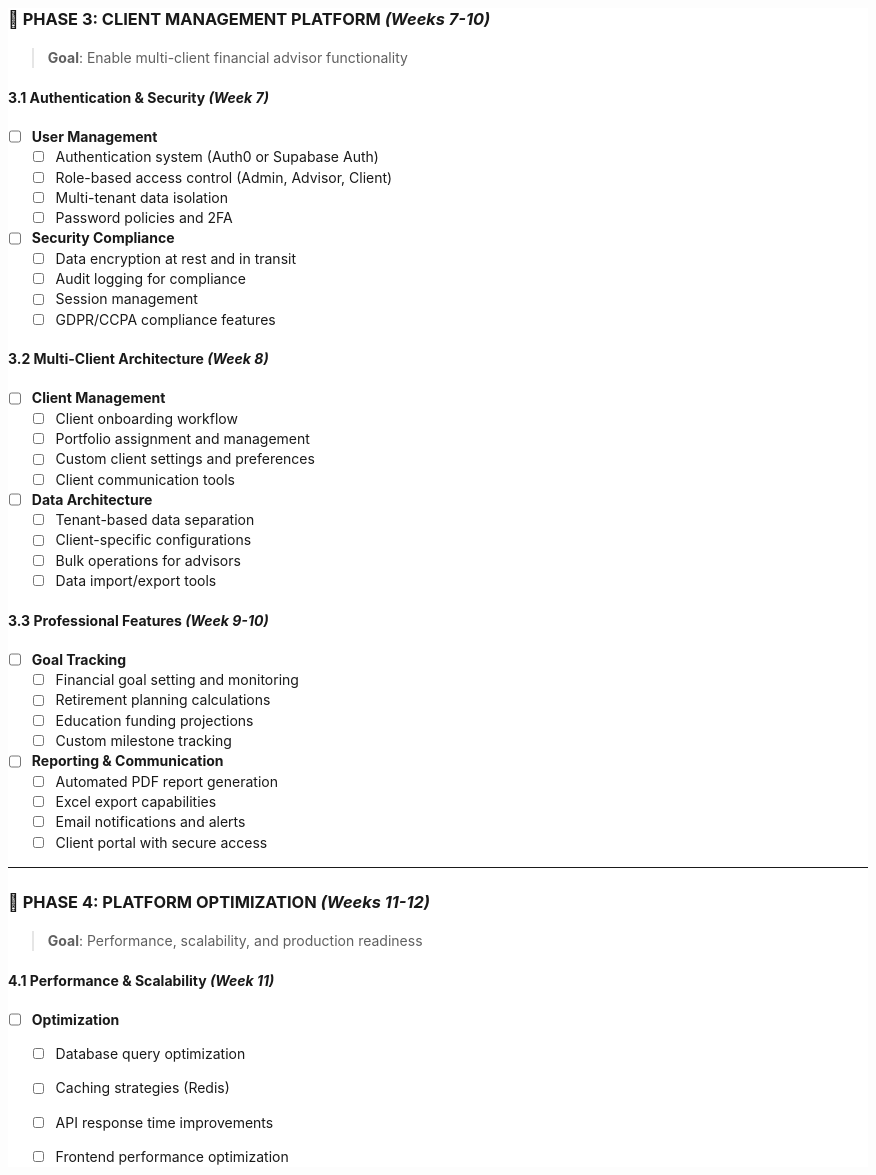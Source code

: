 ### 👥 **PHASE 3: CLIENT MANAGEMENT PLATFORM** *(Weeks 7-10)*
> **Goal**: Enable multi-client financial advisor functionality

#### 3.1 Authentication & Security *(Week 7)*
- [ ] **User Management**
  - [ ] Authentication system (Auth0 or Supabase Auth)
  - [ ] Role-based access control (Admin, Advisor, Client)
  - [ ] Multi-tenant data isolation
  - [ ] Password policies and 2FA
  
- [ ] **Security Compliance**
  - [ ] Data encryption at rest and in transit
  - [ ] Audit logging for compliance
  - [ ] Session management
  - [ ] GDPR/CCPA compliance features

#### 3.2 Multi-Client Architecture *(Week 8)*
- [ ] **Client Management**
  - [ ] Client onboarding workflow
  - [ ] Portfolio assignment and management
  - [ ] Custom client settings and preferences
  - [ ] Client communication tools
  
- [ ] **Data Architecture**
  - [ ] Tenant-based data separation
  - [ ] Client-specific configurations
  - [ ] Bulk operations for advisors
  - [ ] Data import/export tools

#### 3.3 Professional Features *(Week 9-10)*
- [ ] **Goal Tracking**
  - [ ] Financial goal setting and monitoring
  - [ ] Retirement planning calculations
  - [ ] Education funding projections
  - [ ] Custom milestone tracking
  
- [ ] **Reporting & Communication**
  - [ ] Automated PDF report generation
  - [ ] Excel export capabilities
  - [ ] Email notifications and alerts
  - [ ] Client portal with secure access

---

### 🔧 **PHASE 4: PLATFORM OPTIMIZATION** *(Weeks 11-12)*
> **Goal**: Performance, scalability, and production readiness

#### 4.1 Performance & Scalability *(Week 11)*
- [ ] **Optimization**
  - [ ] Database query optimization
  - [ ] Caching strategies (Redis)
  - [ ] API response time improvements
  - [ ] Frontend performance optimization
  